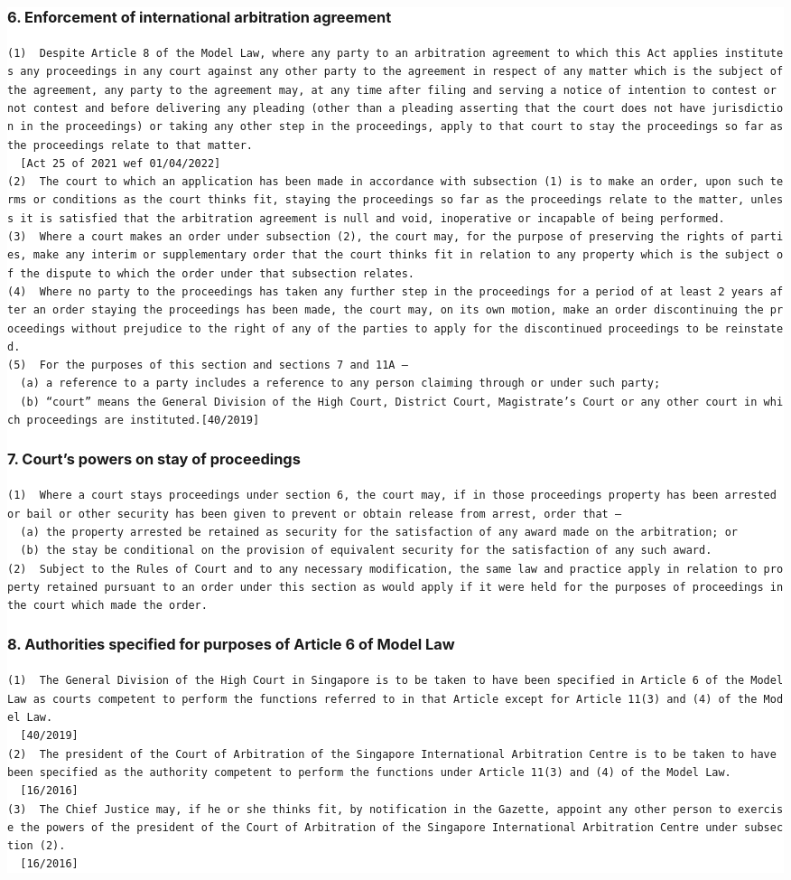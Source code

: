 ### 6. Enforcement of international arbitration agreement

    (1)  Despite Article 8 of the Model Law, where any party to an arbitration agreement to which this Act applies institutes any proceedings in any court against any other party to the agreement in respect of any matter which is the subject of the agreement, any party to the agreement may, at any time after filing and serving a notice of intention to contest or not contest and before delivering any pleading (other than a pleading asserting that the court does not have jurisdiction in the proceedings) or taking any other step in the proceedings, apply to that court to stay the proceedings so far as the proceedings relate to that matter.
      [Act 25 of 2021 wef 01/04/2022]
    (2)  The court to which an application has been made in accordance with subsection (1) is to make an order, upon such terms or conditions as the court thinks fit, staying the proceedings so far as the proceedings relate to the matter, unless it is satisfied that the arbitration agreement is null and void, inoperative or incapable of being performed.
    (3)  Where a court makes an order under subsection (2), the court may, for the purpose of preserving the rights of parties, make any interim or supplementary order that the court thinks fit in relation to any property which is the subject of the dispute to which the order under that subsection relates.
    (4)  Where no party to the proceedings has taken any further step in the proceedings for a period of at least 2 years after an order staying the proceedings has been made, the court may, on its own motion, make an order discontinuing the proceedings without prejudice to the right of any of the parties to apply for the discontinued proceedings to be reinstated.
    (5)  For the purposes of this section and sections 7 and 11A —
      (a) a reference to a party includes a reference to any person claiming through or under such party;
      (b) “court” means the General Division of the High Court, District Court, Magistrate’s Court or any other court in which proceedings are instituted.[40/2019]

### 7. Court’s powers on stay of proceedings

    (1)  Where a court stays proceedings under section 6, the court may, if in those proceedings property has been arrested or bail or other security has been given to prevent or obtain release from arrest, order that —
      (a) the property arrested be retained as security for the satisfaction of any award made on the arbitration; or
      (b) the stay be conditional on the provision of equivalent security for the satisfaction of any such award.
    (2)  Subject to the Rules of Court and to any necessary modification, the same law and practice apply in relation to property retained pursuant to an order under this section as would apply if it were held for the purposes of proceedings in the court which made the order.

### 8. Authorities specified for purposes of Article 6 of Model Law

    (1)  The General Division of the High Court in Singapore is to be taken to have been specified in Article 6 of the Model Law as courts competent to perform the functions referred to in that Article except for Article 11(3) and (4) of the Model Law.
      [40/2019]
    (2)  The president of the Court of Arbitration of the Singapore International Arbitration Centre is to be taken to have been specified as the authority competent to perform the functions under Article 11(3) and (4) of the Model Law.
      [16/2016]
    (3)  The Chief Justice may, if he or she thinks fit, by notification in the Gazette, appoint any other person to exercise the powers of the president of the Court of Arbitration of the Singapore International Arbitration Centre under subsection (2).
      [16/2016]
